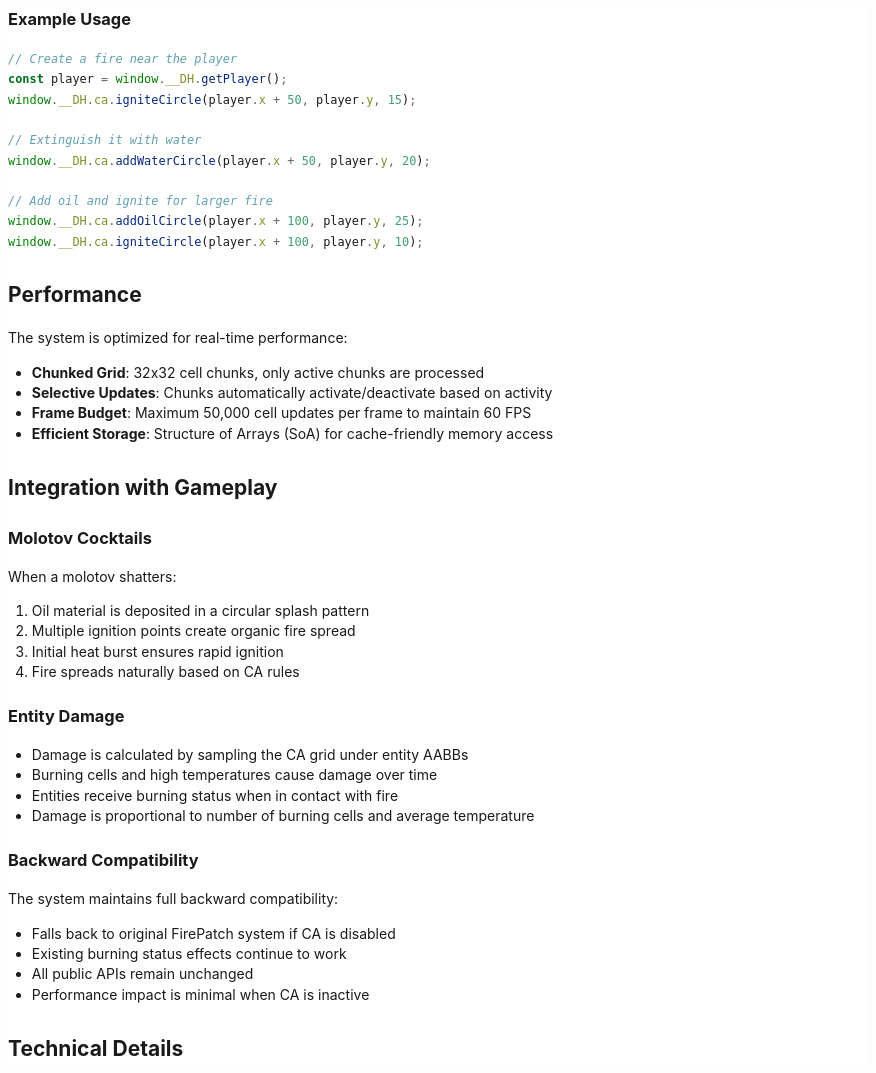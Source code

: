 ### Example Usage

```javascript
// Create a fire near the player
const player = window.__DH.getPlayer();
window.__DH.ca.igniteCircle(player.x + 50, player.y, 15);

// Extinguish it with water
window.__DH.ca.addWaterCircle(player.x + 50, player.y, 20);

// Add oil and ignite for larger fire
window.__DH.ca.addOilCircle(player.x + 100, player.y, 25);
window.__DH.ca.igniteCircle(player.x + 100, player.y, 10);
```

## Performance

The system is optimized for real-time performance:

- **Chunked Grid**: 32x32 cell chunks, only active chunks are processed
- **Selective Updates**: Chunks automatically activate/deactivate based on activity
- **Frame Budget**: Maximum 50,000 cell updates per frame to maintain 60 FPS
- **Efficient Storage**: Structure of Arrays (SoA) for cache-friendly memory access

## Integration with Gameplay

### Molotov Cocktails

When a molotov shatters:
1. Oil material is deposited in a circular splash pattern
2. Multiple ignition points create organic fire spread
3. Initial heat burst ensures rapid ignition
4. Fire spreads naturally based on CA rules

### Entity Damage

- Damage is calculated by sampling the CA grid under entity AABBs
- Burning cells and high temperatures cause damage over time
- Entities receive burning status when in contact with fire
- Damage is proportional to number of burning cells and average temperature

### Backward Compatibility

The system maintains full backward compatibility:
- Falls back to original FirePatch system if CA is disabled
- Existing burning status effects continue to work
- All public APIs remain unchanged
- Performance impact is minimal when CA is inactive

## Technical Details
